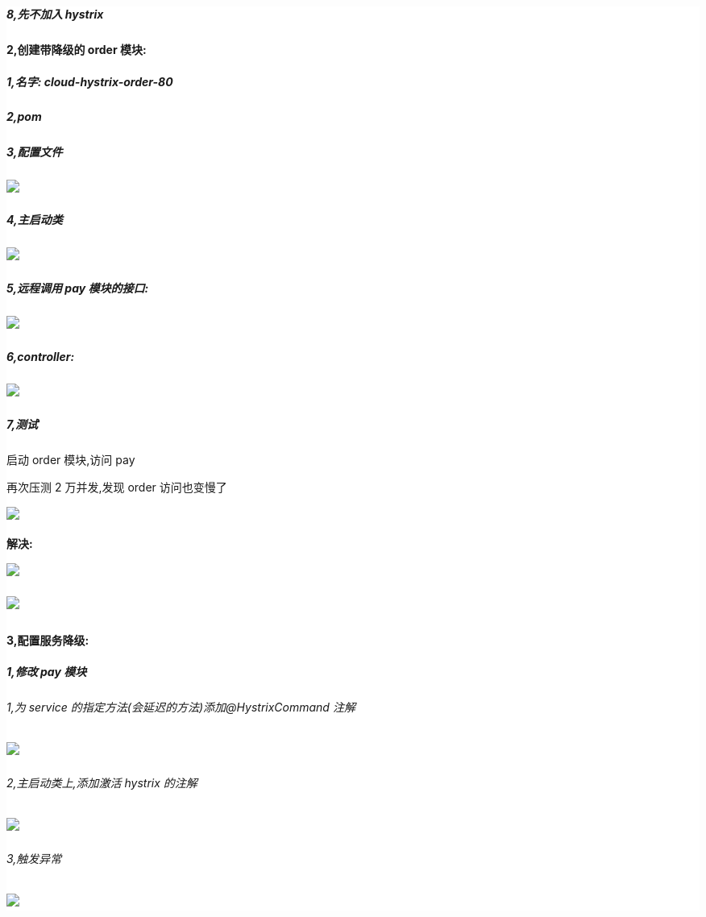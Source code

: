 ##### 8,先不加入 hystrix

#### 2,创建带降级的 order 模块:

##### 1,名字: cloud-hystrix-order-80

##### 2,pom

##### 3,配置文件

![](https://fltrp-dera.oss-cn-hangzhou.aliyuncs.com/spring-cloud/pic/Hystrix的9.png)

##### 4,主启动类

![](https://fltrp-dera.oss-cn-hangzhou.aliyuncs.com/spring-cloud/pic/Hystrix的11.png)

##### 5,远程调用 pay 模块的接口:

![](https://fltrp-dera.oss-cn-hangzhou.aliyuncs.com/spring-cloud/pic/Hystrix的12.png)

##### 6,controller:

![](https://fltrp-dera.oss-cn-hangzhou.aliyuncs.com/spring-cloud/pic/Hystrix的13.png)

##### 7,测试

启动 order 模块,访问 pay

再次压测 2 万并发,发现 order 访问也变慢了

![](https://fltrp-dera.oss-cn-hangzhou.aliyuncs.com/spring-cloud/pic/Hystrix的14.png)

**解决:**

![](https://fltrp-dera.oss-cn-hangzhou.aliyuncs.com/spring-cloud/pic/Hystrix的15.png)

##### ![](https://fltrp-dera.oss-cn-hangzhou.aliyuncs.com/spring-cloud/pic/Hystrix的16.png)

#### 3,配置服务降级:

##### 1,修改 pay 模块

###### 1,为 service 的指定方法(会延迟的方法)添加@HystrixCommand 注解

![](https://fltrp-dera.oss-cn-hangzhou.aliyuncs.com/spring-cloud/pic/Hystrix的17.png)

###### 2,主启动类上,添加激活 hystrix 的注解

![](https://fltrp-dera.oss-cn-hangzhou.aliyuncs.com/spring-cloud/pic/Hystrix的18.png)

###### 3,触发异常

![](https://fltrp-dera.oss-cn-hangzhou.aliyuncs.com/spring-cloud/pic/Hystrix的19.png)
